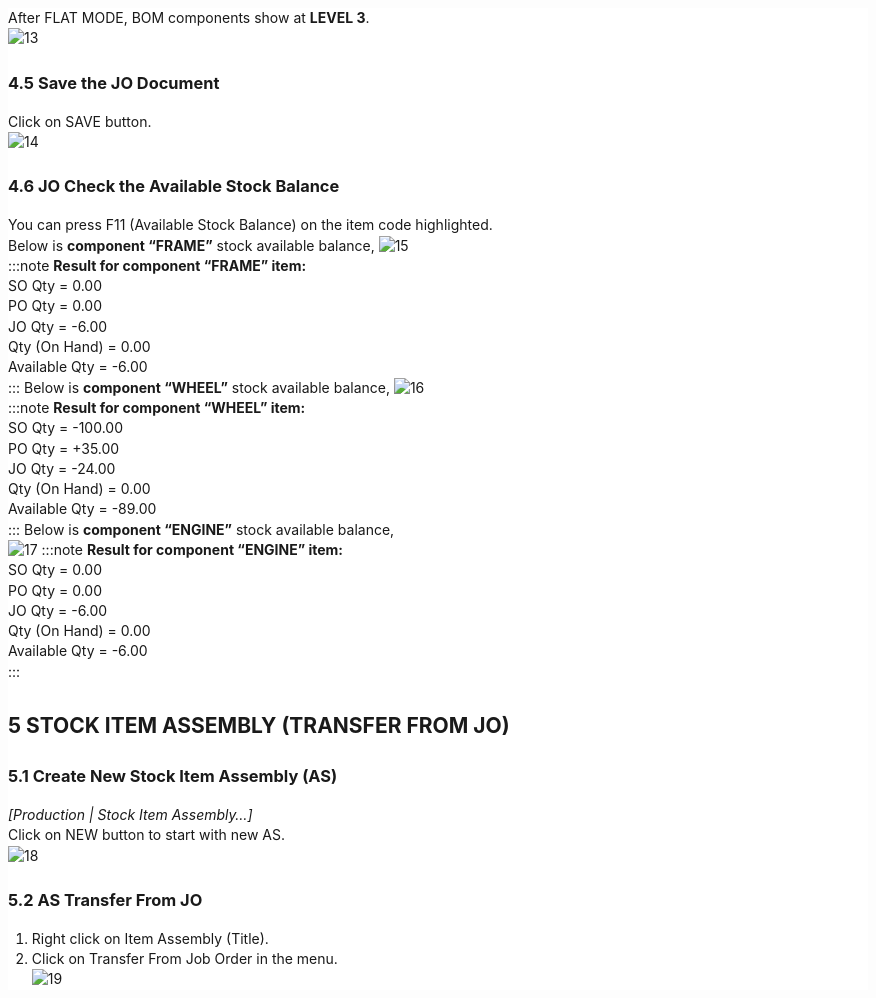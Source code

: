    After FLAT MODE, BOM components show at **LEVEL 3**.      
   ![13](/img/additional-module/jo-po/13.png)  

   ### 4.5 Save the JO Document 
   Click on SAVE button.    
   ![14](/img/additional-module/jo-po/14.png)  

   ### 4.6 JO Check the Available Stock Balance 
   You can press F11 (Available Stock Balance) on the item code highlighted.  
   Below is **component “FRAME”** stock available balance, 
   ![15](/img/additional-module/jo-po/15.png)  
:::note
   **Result for component “FRAME” item:**  
   SO Qty = 0.00  
   PO Qty = 0.00  
   JO Qty = -6.00  
   Qty (On Hand) = 0.00  
   Available Qty = -6.00   
:::
   Below is **component “WHEEL”** stock available balance,
   ![16](/img/additional-module/jo-po/16.png)  
:::note
   **Result for component “WHEEL” item:**  
   SO Qty = -100.00  
   PO Qty = +35.00  
   JO Qty = -24.00   
   Qty (On Hand) = 0.00   
   Available Qty = -89.00  
:::
   Below is **component “ENGINE”** stock available balance,   
      ![17](/img/additional-module/jo-po/17.png) 
:::note 
   **Result for component “ENGINE” item:**  
   SO Qty = 0.00  
   PO Qty = 0.00  
   JO Qty = -6.00  
   Qty (On Hand) = 0.00  
   Available Qty = -6.00   
:::
## 5 STOCK ITEM ASSEMBLY (TRANSFER FROM JO)  
   ### 5.1 Create New Stock Item Assembly (AS)  
   *[Production | Stock Item Assembly…]*  
   Click on NEW button to start with new AS.  
      ![18](/img/additional-module/jo-po/18.png)  

   ### 5.2 AS Transfer From JO
   1. Right click on Item Assembly (Title).
   2. Click on Transfer From Job Order in the menu.  
      ![19](/img/additional-module/jo-po/19.png)  
